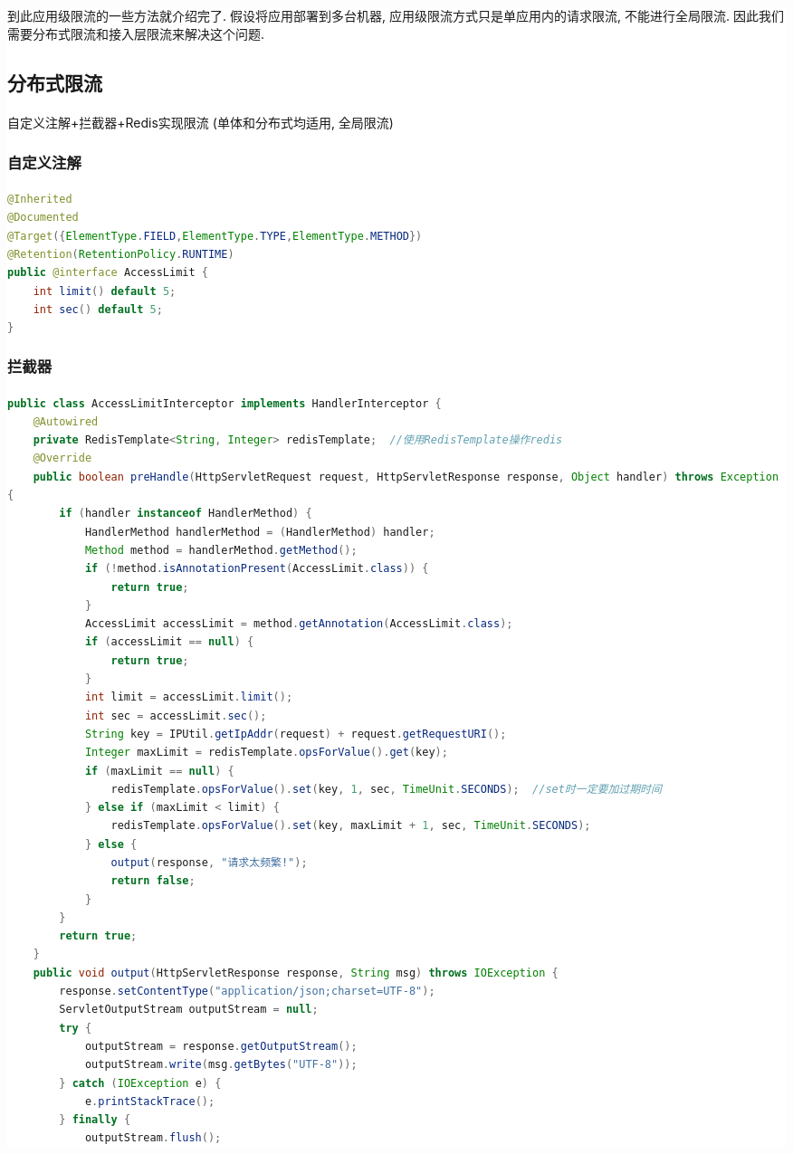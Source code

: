 到此应用级限流的一些方法就介绍完了. 假设将应用部署到多台机器, 应用级限流方式只是单应用内的请求限流, 不能进行全局限流. 因此我们需要分布式限流和接入层限流来解决这个问题. 



## 分布式限流

自定义注解+拦截器+Redis实现限流 (单体和分布式均适用, 全局限流)

### 自定义注解

```java
@Inherited
@Documented
@Target({ElementType.FIELD,ElementType.TYPE,ElementType.METHOD})
@Retention(RetentionPolicy.RUNTIME)
public @interface AccessLimit {
    int limit() default 5;
    int sec() default 5;
}
```

### 拦截器

```java
public class AccessLimitInterceptor implements HandlerInterceptor {
    @Autowired
    private RedisTemplate<String, Integer> redisTemplate;  //使用RedisTemplate操作redis
    @Override
    public boolean preHandle(HttpServletRequest request, HttpServletResponse response, Object handler) throws Exception {
        if (handler instanceof HandlerMethod) {
            HandlerMethod handlerMethod = (HandlerMethod) handler;
            Method method = handlerMethod.getMethod();
            if (!method.isAnnotationPresent(AccessLimit.class)) {
                return true;
            }
            AccessLimit accessLimit = method.getAnnotation(AccessLimit.class);
            if (accessLimit == null) {
                return true;
            }
            int limit = accessLimit.limit();
            int sec = accessLimit.sec();
            String key = IPUtil.getIpAddr(request) + request.getRequestURI();
            Integer maxLimit = redisTemplate.opsForValue().get(key);
            if (maxLimit == null) {
                redisTemplate.opsForValue().set(key, 1, sec, TimeUnit.SECONDS);  //set时一定要加过期时间
            } else if (maxLimit < limit) {
                redisTemplate.opsForValue().set(key, maxLimit + 1, sec, TimeUnit.SECONDS);
            } else {
                output(response, "请求太频繁!");
                return false;
            }
        }
        return true;
    }
    public void output(HttpServletResponse response, String msg) throws IOException {
        response.setContentType("application/json;charset=UTF-8");
        ServletOutputStream outputStream = null;
        try {
            outputStream = response.getOutputStream();
            outputStream.write(msg.getBytes("UTF-8"));
        } catch (IOException e) {
            e.printStackTrace();
        } finally {
            outputStream.flush();
```
